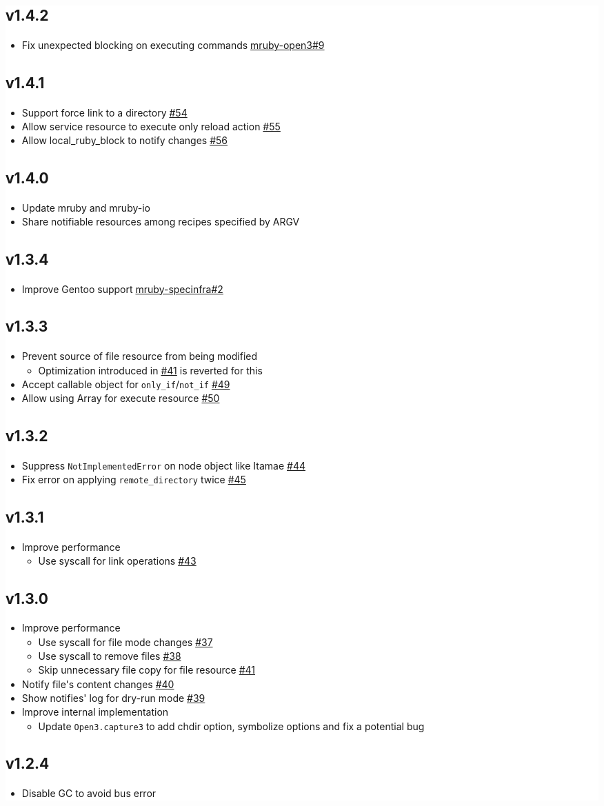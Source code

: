 ## v1.4.2
- Fix unexpected blocking on executing commands [mruby-open3#9](https://github.com/k0kubun/mruby-open3/pull/9)

## v1.4.1
- Support force link to a directory [#54](https://github.com/k0kubun/mitamae/pull/54)
- Allow service resource to execute only reload action [#55](https://github.com/k0kubun/mitamae/pull/55)
- Allow local\_ruby\_block to notify changes [#56](https://github.com/k0kubun/mitamae/pull/56)

## v1.4.0
- Update mruby and mruby-io
- Share notifiable resources among recipes specified by ARGV

## v1.3.4
- Improve Gentoo support [mruby-specinfra#2](https://github.com/k0kubun/mruby-specinfra/pull/2)

## v1.3.3
- Prevent source of file resource from being modified
  - Optimization introduced in [#41](https://github.com/k0kubun/mitamae/pull/41) is reverted for this
- Accept callable object for `only_if`/`not_if` [#49](https://github.com/k0kubun/mitamae/pull/49)
- Allow using Array for execute resource [#50](https://github.com/k0kubun/mitamae/pull/50)

## v1.3.2
- Suppress `NotImplementedError` on node object like Itamae [#44](https://github.com/k0kubun/mitamae/issues/44)
- Fix error on applying `remote_directory` twice [#45](https://github.com/k0kubun/mitamae/pull/45)

## v1.3.1
- Improve performance
  - Use syscall for link operations [#43](https://github.com/k0kubun/mitamae/pull/43)

## v1.3.0
- Improve performance
  - Use syscall for file mode changes [#37](https://github.com/k0kubun/mitamae/pull/37)
  - Use syscall to remove files [#38](https://github.com/k0kubun/mitamae/pull/38)
  - Skip unnecessary file copy for file resource [#41](https://github.com/k0kubun/mitamae/pull/41)
- Notify file's content changes [#40](https://github.com/k0kubun/mitamae/pull/40)
- Show notifies' log for dry-run mode [#39](https://github.com/k0kubun/mitamae/pull/39)
- Improve internal implementation
  - Update `Open3.capture3` to add chdir option, symbolize options and fix a potential bug

## v1.2.4
- Disable GC to avoid bus error
